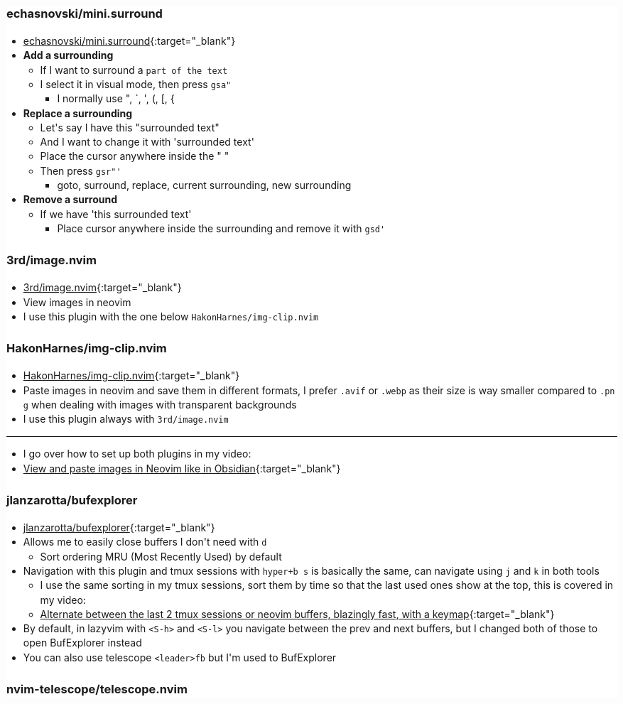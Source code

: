 ### echasnovski/mini.surround

- [echasnovski/mini.surround](https://github.com/echasnovski/mini.surround){:target="\_blank"}
- **Add a surrounding**
  - If I want to surround a `part of the text`
  - I select it in visual mode, then press `gsa"`
    - I normally use ", `, ', (, [, {
- **Replace a surrounding**
  - Let's say I have this "surrounded text"
  - And I want to change it with 'surrounded text'
  - Place the cursor anywhere inside the " "
  - Then press `gsr"'`
    - goto, surround, replace, current surrounding, new surrounding
- **Remove a surround**
  - If we have 'this surrounded text'
    - Place cursor anywhere inside the surrounding and remove it with `gsd'`

### 3rd/image.nvim

- [3rd/image.nvim](https://github.com/3rd/image.nvim){:target="\_blank"}
- View images in neovim
- I use this plugin with the one below `HakonHarnes/img-clip.nvim`

### HakonHarnes/img-clip.nvim

- [HakonHarnes/img-clip.nvim](https://github.com/HakonHarnes/img-clip.nvim){:target="\_blank"}
- Paste images in neovim and save them in different formats, I prefer `.avif` or
  `.webp` as their size is way smaller compared to `.png` when dealing with
  images with transparent backgrounds
- I use this plugin always with `3rd/image.nvim`

---

- I go over how to set up both plugins in my video:
- [View and paste images in Neovim like in Obsidian](https://youtu.be/0O3kqGwNzTI){:target="\_blank"}

### jlanzarotta/bufexplorer

- [jlanzarotta/bufexplorer](https://github.com/jlanzarotta/bufexplorer){:target="\_blank"}
- Allows me to easily close buffers I don't need with `d`
  - Sort ordering MRU (Most Recently Used) by default
- Navigation with this plugin and tmux sessions with `hyper+b s` is basically
  the same, can navigate using `j` and `k` in both tools
  - I use the same sorting in my tmux sessions, sort them by time so that the
    last used ones show at the top, this is covered in my video:
  - [Alternate between the last 2 tmux sessions or neovim buffers, blazingly fast, with a keymap](https://youtu.be/HWs3YEj05K4){:target="\_blank"}
- By default, in lazyvim with `<S-h>` and `<S-l>` you navigate between the prev
  and next buffers, but I changed both of those to open BufExplorer instead
- You can also use telescope `<leader>fb` but I'm used to BufExplorer

### nvim-telescope/telescope.nvim
